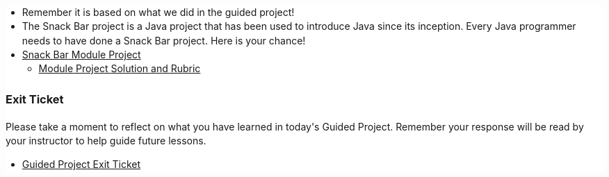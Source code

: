 * Remember it is based on what we did in the guided project!
* The Snack Bar project is a Java project that has been used to introduce Java since its inception. Every Java programmer needs to have done a Snack Bar project. Here is your chance!
* [Snack Bar Module Project](https://github.com/LambdaSchool/java-SnackBar.git)
  * [Module Project Solution and Rubric](https://github.com/LambdaSchool/LambdaJX/tree/Curriculum-Work/solutions/Module%20Solutions/Sprint%2010%20-%20WEB%20Java%20Fundamentals/Module%201%20-%20JX%20Java%20-%20I%20JDK%20and%20Java%20Classes)

### Exit Ticket

Please take a moment to reflect on what you have learned in today's Guided Project. Remember your response will be read by your instructor to help guide future lessons.

* [Guided Project Exit Ticket](https://forms.gle/cVdQMhn3ST4p37x2A)
